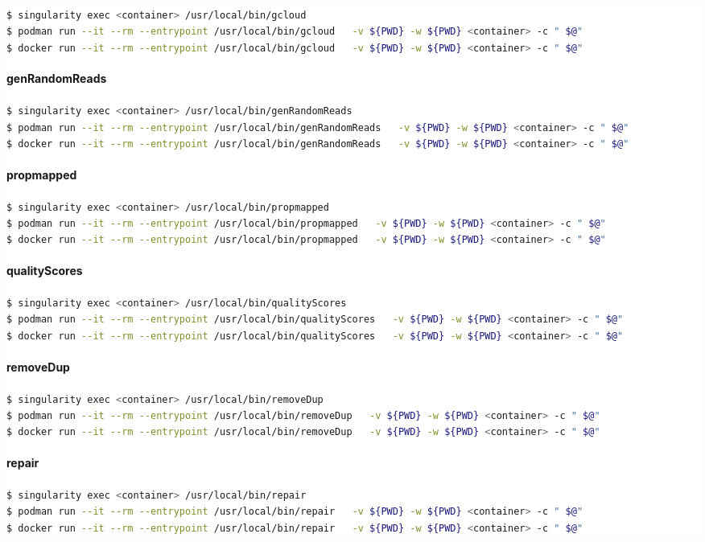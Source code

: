 ```bash
$ singularity exec <container> /usr/local/bin/gcloud
$ podman run --it --rm --entrypoint /usr/local/bin/gcloud   -v ${PWD} -w ${PWD} <container> -c " $@"
$ docker run --it --rm --entrypoint /usr/local/bin/gcloud   -v ${PWD} -w ${PWD} <container> -c " $@"
```


#### genRandomReads

```bash
$ singularity exec <container> /usr/local/bin/genRandomReads
$ podman run --it --rm --entrypoint /usr/local/bin/genRandomReads   -v ${PWD} -w ${PWD} <container> -c " $@"
$ docker run --it --rm --entrypoint /usr/local/bin/genRandomReads   -v ${PWD} -w ${PWD} <container> -c " $@"
```


#### propmapped

```bash
$ singularity exec <container> /usr/local/bin/propmapped
$ podman run --it --rm --entrypoint /usr/local/bin/propmapped   -v ${PWD} -w ${PWD} <container> -c " $@"
$ docker run --it --rm --entrypoint /usr/local/bin/propmapped   -v ${PWD} -w ${PWD} <container> -c " $@"
```


#### qualityScores

```bash
$ singularity exec <container> /usr/local/bin/qualityScores
$ podman run --it --rm --entrypoint /usr/local/bin/qualityScores   -v ${PWD} -w ${PWD} <container> -c " $@"
$ docker run --it --rm --entrypoint /usr/local/bin/qualityScores   -v ${PWD} -w ${PWD} <container> -c " $@"
```


#### removeDup

```bash
$ singularity exec <container> /usr/local/bin/removeDup
$ podman run --it --rm --entrypoint /usr/local/bin/removeDup   -v ${PWD} -w ${PWD} <container> -c " $@"
$ docker run --it --rm --entrypoint /usr/local/bin/removeDup   -v ${PWD} -w ${PWD} <container> -c " $@"
```


#### repair

```bash
$ singularity exec <container> /usr/local/bin/repair
$ podman run --it --rm --entrypoint /usr/local/bin/repair   -v ${PWD} -w ${PWD} <container> -c " $@"
$ docker run --it --rm --entrypoint /usr/local/bin/repair   -v ${PWD} -w ${PWD} <container> -c " $@"
```
